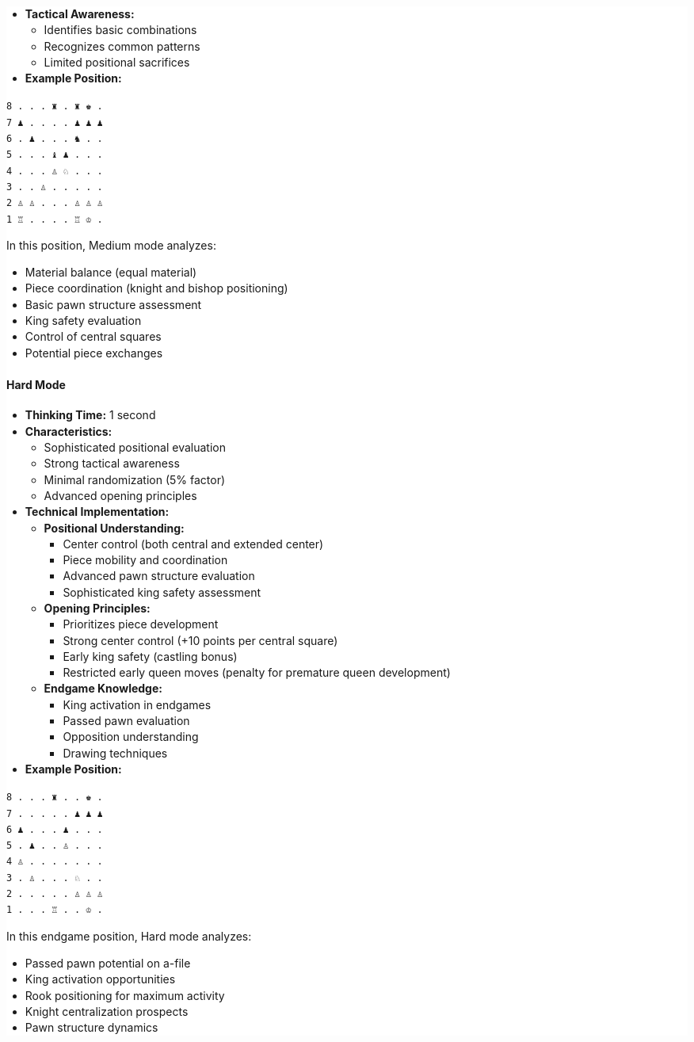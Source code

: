   - **Tactical Awareness:**
    - Identifies basic combinations
    - Recognizes common patterns
    - Limited positional sacrifices
- **Example Position:**
```
8 . . . ♜ . ♜ ♚ .
7 ♟ . . . . ♟ ♟ ♟
6 . ♟ . . . ♞ . .
5 . . . ♝ ♟ . . .
4 . . . ♙ ♘ . . .
3 . . ♙ . . . . .
2 ♙ ♙ . . . ♙ ♙ ♙
1 ♖ . . . . ♖ ♔ .
```
In this position, Medium mode analyzes:
- Material balance (equal material)
- Piece coordination (knight and bishop positioning)
- Basic pawn structure assessment
- King safety evaluation
- Control of central squares
- Potential piece exchanges

#### Hard Mode
- **Thinking Time:** 1 second
- **Characteristics:**
  - Sophisticated positional evaluation
  - Strong tactical awareness
  - Minimal randomization (5% factor)
  - Advanced opening principles
- **Technical Implementation:**
  - **Positional Understanding:**
    - Center control (both central and extended center)
    - Piece mobility and coordination
    - Advanced pawn structure evaluation
    - Sophisticated king safety assessment
  - **Opening Principles:**
    - Prioritizes piece development
    - Strong center control (+10 points per central square)
    - Early king safety (castling bonus)
    - Restricted early queen moves (penalty for premature queen development)
  - **Endgame Knowledge:**
    - King activation in endgames
    - Passed pawn evaluation
    - Opposition understanding
    - Drawing techniques
- **Example Position:**
```
8 . . . ♜ . . ♚ .
7 . . . . . ♟ ♟ ♟
6 ♟ . . . ♟ . . .
5 . ♟ . . ♙ . . .
4 ♙ . . . . . . .
3 . ♙ . . . ♘ . .
2 . . . . . ♙ ♙ ♙
1 . . . ♖ . . ♔ .
```
In this endgame position, Hard mode analyzes:
- Passed pawn potential on a-file
- King activation opportunities
- Rook positioning for maximum activity
- Knight centralization prospects
- Pawn structure dynamics
